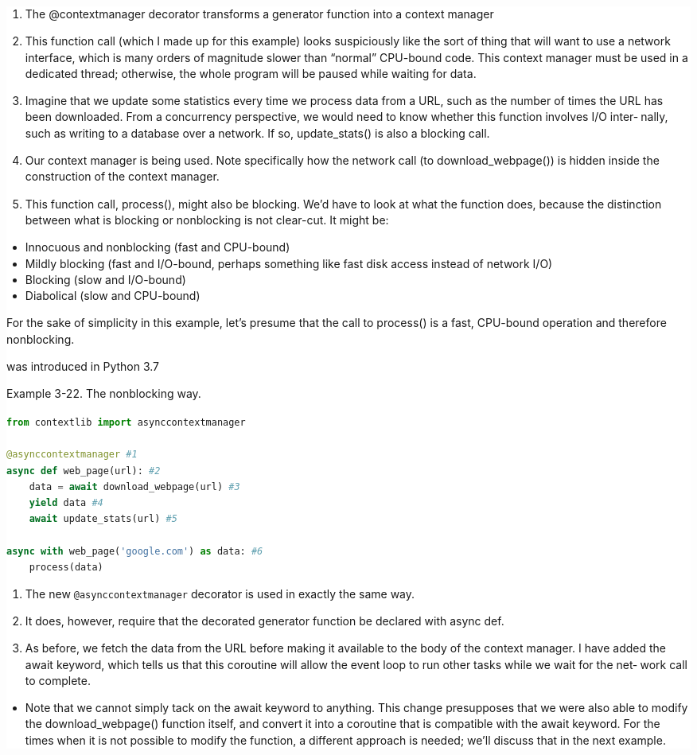 1. The @contextmanager decorator transforms a generator function into a context
manager

2. This function call (which I made up for this example) looks suspiciously like the sort of thing that will want to use a network interface, which is many orders of magnitude slower than “normal” CPU-bound code. This context manager must be used in a dedicated thread; otherwise, the whole program will be paused while waiting for data.

3. Imagine that we update some statistics every time we process data from a URL, such as the number of times the URL has been downloaded. From a concurrency perspective, we would need to know whether this function involves I/O inter‐ nally, such as writing to a database over a network. If so, update_stats() is also a blocking call.

4. Our context manager is being used. Note specifically how the network call (to download_webpage()) is hidden inside the construction of the context manager.

5. This function call, process(), might also be blocking. We’d have to look at what the function does, because the distinction between what is blocking or nonblocking is not clear-cut. It might be:

* Innocuous and nonblocking (fast and CPU-bound)
* Mildly blocking (fast and I/O-bound, perhaps something like fast disk access instead of network I/O)
* Blocking (slow and I/O-bound)
* Diabolical (slow and CPU-bound)

For the sake of simplicity in this example, let’s presume that the call to process()
is a fast, CPU-bound operation and therefore nonblocking.

was introduced in Python 3.7

Example 3-22. The nonblocking way.

``` python
from contextlib import asynccontextmanager

@asynccontextmanager #1
async def web_page(url): #2
    data = await download_webpage(url) #3
    yield data #4
    await update_stats(url) #5

async with web_page('google.com') as data: #6
    process(data)
```

1. The new `@asynccontextmanager` decorator is used in exactly the same way.

2. It does, however, require that the decorated generator function be declared with
async def.

3. As before, we fetch the data from the URL before making it available to the body
of the context manager. I have added the await keyword, which tells us that this
coroutine will allow the event loop to run other tasks while we wait for the net‐
work call to complete.

* Note that we cannot simply tack on the await keyword to anything. This change
presupposes that we were also able to modify the download_webpage() function
itself, and convert it into a coroutine that is compatible with the await keyword.
For the times when it is not possible to modify the function, a different approach
is needed; we’ll discuss that in the next example.
